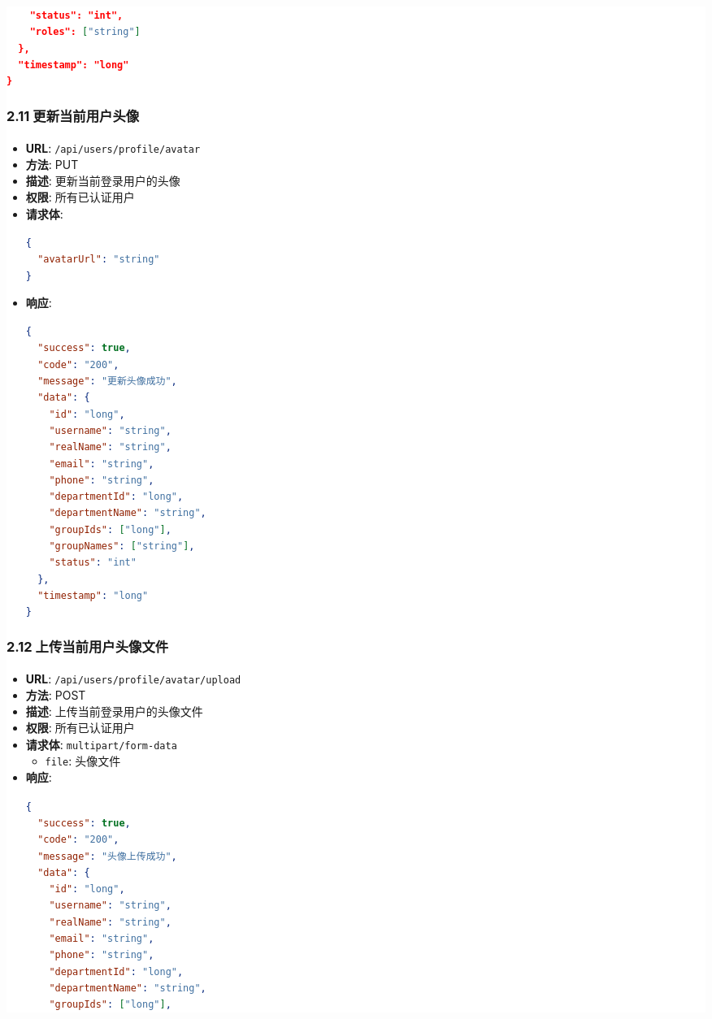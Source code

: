   ```json
      "status": "int",
      "roles": ["string"]
    },
    "timestamp": "long"
  }
  ```

### 2.11 更新当前用户头像

- **URL**: `/api/users/profile/avatar`
- **方法**: PUT
- **描述**: 更新当前登录用户的头像
- **权限**: 所有已认证用户
- **请求体**:
  ```json
  {
    "avatarUrl": "string"
  }
  ```
- **响应**:
  ```json
  {
    "success": true,
    "code": "200",
    "message": "更新头像成功",
    "data": {
      "id": "long",
      "username": "string",
      "realName": "string",
      "email": "string",
      "phone": "string",
      "departmentId": "long",
      "departmentName": "string",
      "groupIds": ["long"],
      "groupNames": ["string"],
      "status": "int"
    },
    "timestamp": "long"
  }
  ```

### 2.12 上传当前用户头像文件

- **URL**: `/api/users/profile/avatar/upload`
- **方法**: POST
- **描述**: 上传当前登录用户的头像文件
- **权限**: 所有已认证用户
- **请求体**: `multipart/form-data`
  - `file`: 头像文件
- **响应**:
  ```json
  {
    "success": true,
    "code": "200",
    "message": "头像上传成功",
    "data": {
      "id": "long",
      "username": "string",
      "realName": "string",
      "email": "string",
      "phone": "string",
      "departmentId": "long",
      "departmentName": "string",
      "groupIds": ["long"],
  ```
